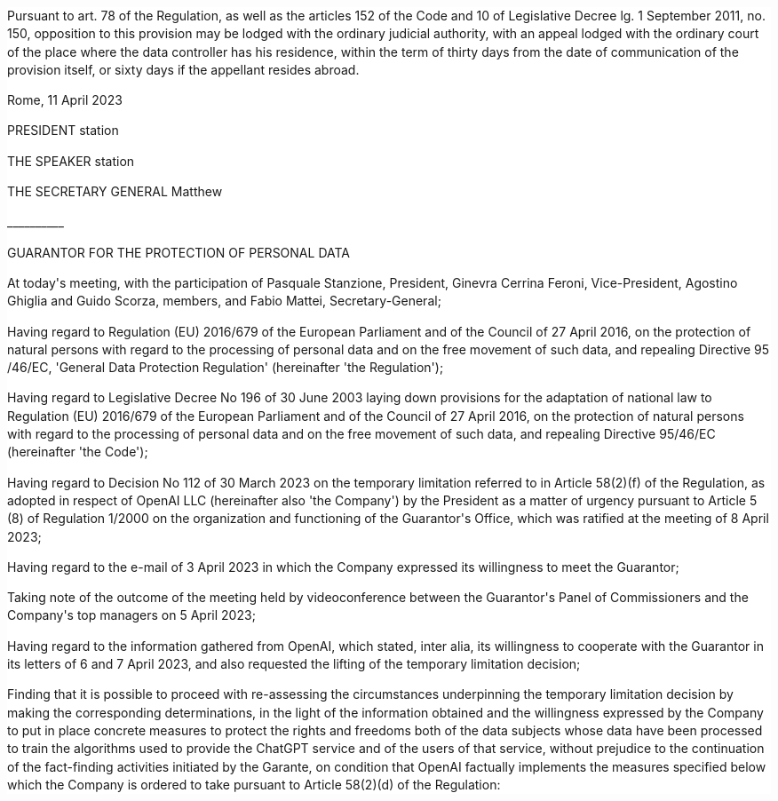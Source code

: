 Pursuant to art. 78 of the Regulation, as well as the articles 152 of the Code and 10 of Legislative Decree lg. 1 September 2011, no. 150, opposition to this provision may be lodged with the ordinary judicial authority, with an appeal lodged with the ordinary court of the place where the data controller has his residence, within the term of thirty days from the date of communication of the provision itself, or sixty days if the appellant resides abroad.

Rome, 11 April 2023

PRESIDENT
station

THE SPEAKER
station

THE SECRETARY GENERAL
Matthew

\_\_\_\_\_\_\_\_\_\_

GUARANTOR FOR THE PROTECTION OF PERSONAL DATA

At today's meeting, with the participation of Pasquale Stanzione, President, Ginevra Cerrina Feroni, Vice-President, Agostino Ghiglia and Guido Scorza, members, and Fabio Mattei, Secretary-General;

Having regard to Regulation (EU) 2016/679 of the European Parliament and of the Council of 27 April 2016, on the protection of natural persons with regard to the processing of personal data and on the free movement of such data, and repealing Directive 95 /46/EC, 'General Data Protection Regulation' (hereinafter 'the Regulation');

Having regard to Legislative Decree No 196 of 30 June 2003 laying down provisions for the adaptation of national law to Regulation (EU) 2016/679 of the European Parliament and of the Council of 27 April 2016, on the protection of natural persons with regard to the processing of personal data and on the free movement of such data, and repealing Directive 95/46/EC (hereinafter 'the Code');

Having regard to Decision No 112 of 30 March 2023 on the temporary limitation referred to in Article 58(2)(f) of the Regulation, as adopted in respect of OpenAI LLC (hereinafter also 'the Company') by the President as a matter of urgency pursuant to Article 5 (8) of Regulation 1/2000 on the organization and functioning of the Guarantor's Office, which was ratified at the meeting of 8 April 2023;

Having regard to the e-mail of 3 April 2023 in which the Company expressed its willingness to meet the Guarantor;

Taking note of the outcome of the meeting held by videoconference between the Guarantor's Panel of Commissioners and the Company's top managers on 5 April 2023;

Having regard to the information gathered from OpenAI, which stated, inter alia, its willingness to cooperate with the Guarantor in its letters of 6 and 7 April 2023, and also requested the lifting of the temporary limitation decision;

Finding that it is possible to proceed with re-assessing the circumstances underpinning the temporary limitation decision by making the corresponding determinations, in the light of the information obtained and the willingness expressed by the Company to put in place concrete measures to protect the rights and freedoms both of the data subjects whose data have been processed to train the algorithms used to provide the ChatGPT service and of the users of that service, without prejudice to the continuation of the fact-finding activities initiated by the Garante, on condition that OpenAI factually implements the measures specified below which the Company is ordered to take pursuant to Article 58(2)(d) of the Regulation:
